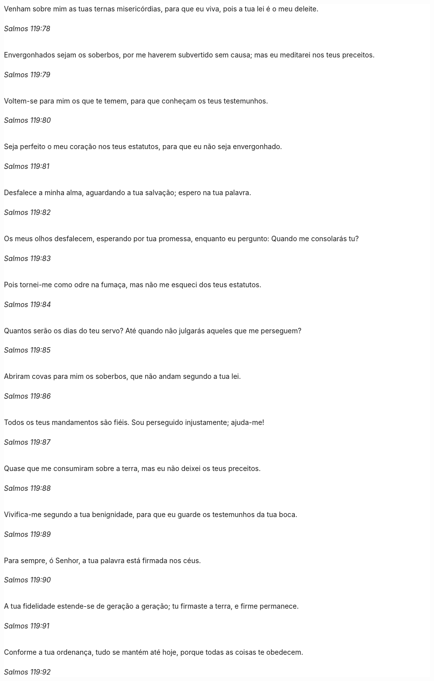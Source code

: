 Venham sobre mim as tuas ternas misericórdias, para que eu viva, pois a tua lei é o meu deleite.

###### Salmos 119:78

Envergonhados sejam os soberbos, por me haverem subvertido sem causa; mas eu meditarei nos teus preceitos.

###### Salmos 119:79

Voltem-se para mim os que te temem, para que conheçam os teus testemunhos.

###### Salmos 119:80

Seja perfeito o meu coração nos teus estatutos, para que eu não seja envergonhado.

###### Salmos 119:81

Desfalece a minha alma, aguardando a tua salvação; espero na tua palavra.

###### Salmos 119:82

Os meus olhos desfalecem, esperando por tua promessa, enquanto eu pergunto: Quando me consolarás tu?

###### Salmos 119:83

Pois tornei-me como odre na fumaça, mas não me esqueci dos teus estatutos.

###### Salmos 119:84

Quantos serão os dias do teu servo? Até quando não julgarás aqueles que me perseguem?

###### Salmos 119:85

Abriram covas para mim os soberbos, que não andam segundo a tua lei.

###### Salmos 119:86

Todos os teus mandamentos são fiéis. Sou perseguido injustamente; ajuda-me!

###### Salmos 119:87

Quase que me consumiram sobre a terra, mas eu não deixei os teus preceitos.

###### Salmos 119:88

Vivifica-me segundo a tua benignidade, para que eu guarde os testemunhos da tua boca.

###### Salmos 119:89

Para sempre, ó Senhor, a tua palavra está firmada nos céus.

###### Salmos 119:90

A tua fidelidade estende-se de geração a geração; tu firmaste a terra, e firme permanece.

###### Salmos 119:91

Conforme a tua ordenança, tudo se mantém até hoje, porque todas as coisas te obedecem.

###### Salmos 119:92
